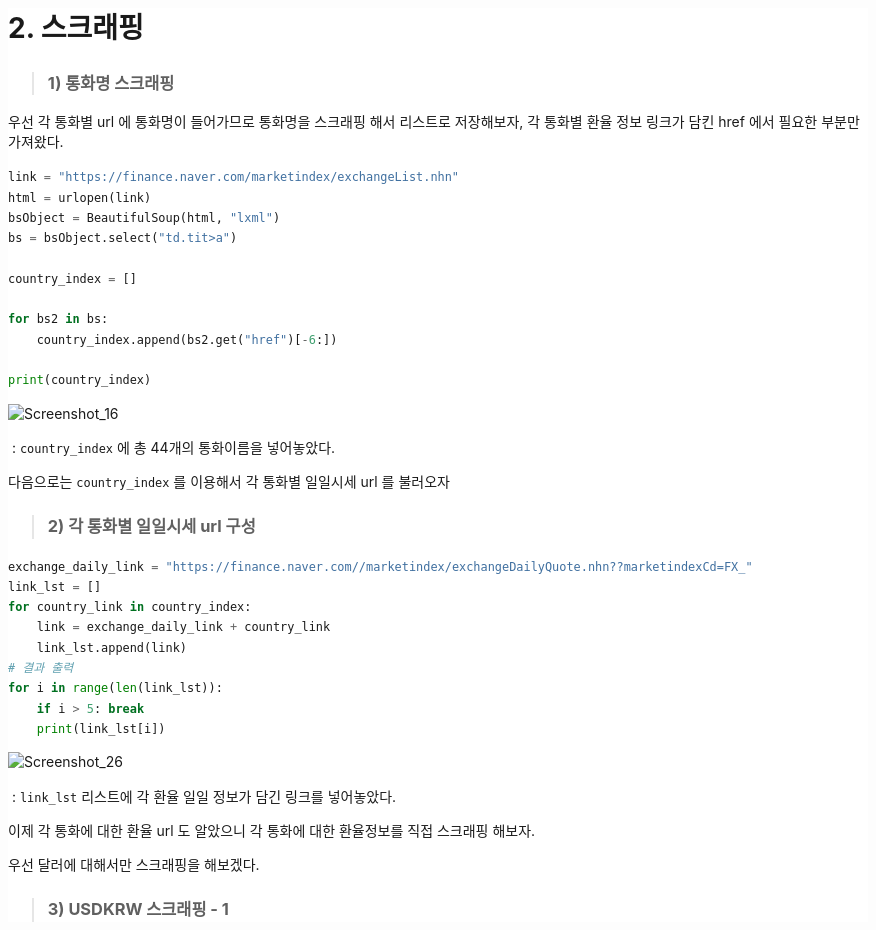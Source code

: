 

# 2. 스크래핑



> ### 1) 통화명 스크래핑 

 우선 각 통화별 url 에 통화명이 들어가므로 통화명을 스크래핑 해서 리스트로 저장해보자, 각 통화별 환율 정보 링크가 담킨 href 에서 필요한 부분만 가져왔다.

```python
link = "https://finance.naver.com/marketindex/exchangeList.nhn"
html = urlopen(link)
bsObject = BeautifulSoup(html, "lxml")
bs = bsObject.select("td.tit>a")

country_index = []

for bs2 in bs:
    country_index.append(bs2.get("href")[-6:])
    
print(country_index)
```

![Screenshot_16](C:\Users\Ando\Developer\WebCrawler\study\Naver_Finance_Scrapping\Screenshot_16.png)

​	:	`country_index` 에 총 44개의 통화이름을 넣어놓았다.

다음으로는 `country_index` 를 이용해서 각 통화별 일일시세 url 를 불러오자 



> ### 2) 각 통화별 일일시세 url 구성

```python
exchange_daily_link = "https://finance.naver.com//marketindex/exchangeDailyQuote.nhn??marketindexCd=FX_"  
link_lst = []
for country_link in country_index:
    link = exchange_daily_link + country_link
    link_lst.append(link)
# 결과 출력
for i in range(len(link_lst)):
    if i > 5: break
    print(link_lst[i])
```

![Screenshot_26](C:\Users\Ando\Developer\WebCrawler\study\Naver_Finance_Scrapping\Screenshot_26.png)

​	:	`link_lst` 리스트에 각 환율 일일 정보가 담긴 링크를 넣어놓았다.

이제 각 통화에 대한 환율 url 도 알았으니 각 통화에 대한 환율정보를 직접 스크래핑 해보자.

우선 달러에 대해서만 스크래핑을 해보겠다.



> ### 3) USDKRW 스크래핑 - 1
